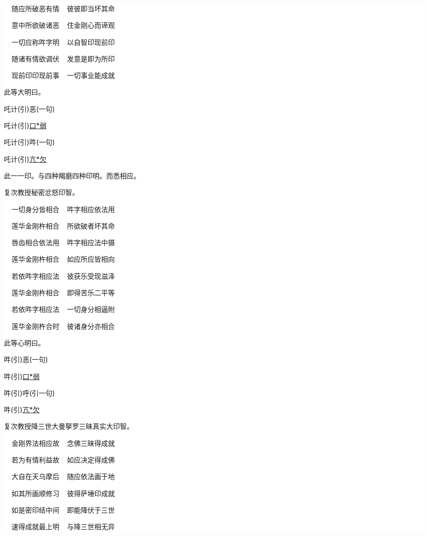 &nbsp;&nbsp;&nbsp;&nbsp;随应所破恶有情&nbsp;&nbsp;&nbsp;&nbsp;彼彼即当坏其命

&nbsp;&nbsp;&nbsp;&nbsp;意中所欲破诸恶&nbsp;&nbsp;&nbsp;&nbsp;住金刚心而谛观

&nbsp;&nbsp;&nbsp;&nbsp;一切应称吽字明&nbsp;&nbsp;&nbsp;&nbsp;以自智印现前印

&nbsp;&nbsp;&nbsp;&nbsp;随诸有情欲调伏&nbsp;&nbsp;&nbsp;&nbsp;发意是即为所印

&nbsp;&nbsp;&nbsp;&nbsp;现前印印现前事&nbsp;&nbsp;&nbsp;&nbsp;一切事业能成就


此等大明曰。

吒计(引)恶(一句)

吒计(引)[口\*弱](一句)

吒计(引)吽(一句)

吒计(引)[亢\*欠](一句)

此一一印。与四种羯磨四种印明。而悉相应。

复次教授秘密忿怒印智。

&nbsp;&nbsp;&nbsp;&nbsp;一切身分皆相合&nbsp;&nbsp;&nbsp;&nbsp;吽字相应依法用

&nbsp;&nbsp;&nbsp;&nbsp;莲华金刚杵相合&nbsp;&nbsp;&nbsp;&nbsp;所欲破者坏其命

&nbsp;&nbsp;&nbsp;&nbsp;唇齿相合依法用&nbsp;&nbsp;&nbsp;&nbsp;吽字相应法中摄

&nbsp;&nbsp;&nbsp;&nbsp;莲华金刚杵相合&nbsp;&nbsp;&nbsp;&nbsp;如应所应皆相向

&nbsp;&nbsp;&nbsp;&nbsp;若依吽字相应法&nbsp;&nbsp;&nbsp;&nbsp;彼获乐受现滋泽

&nbsp;&nbsp;&nbsp;&nbsp;莲华金刚杵相合&nbsp;&nbsp;&nbsp;&nbsp;即得苦乐二平等

&nbsp;&nbsp;&nbsp;&nbsp;若依吽字相应法&nbsp;&nbsp;&nbsp;&nbsp;一切身分相逼附

&nbsp;&nbsp;&nbsp;&nbsp;莲华金刚杵合时&nbsp;&nbsp;&nbsp;&nbsp;彼诸身分亦相合


此等心明曰。

吽(引)恶(一句)

吽(引)[口\*弱](一句)

吽(引)呼(引一句)

吽(引)[亢\*欠](一句)

复次教授降三世大曼拏罗三昧真实大印智。

&nbsp;&nbsp;&nbsp;&nbsp;金刚界法相应故&nbsp;&nbsp;&nbsp;&nbsp;念佛三昧得成就

&nbsp;&nbsp;&nbsp;&nbsp;若为有情利益故&nbsp;&nbsp;&nbsp;&nbsp;如应决定得成佛

&nbsp;&nbsp;&nbsp;&nbsp;大自在天乌摩后&nbsp;&nbsp;&nbsp;&nbsp;随应依法画于地

&nbsp;&nbsp;&nbsp;&nbsp;如其所画顺修习&nbsp;&nbsp;&nbsp;&nbsp;彼得萨埵印成就

&nbsp;&nbsp;&nbsp;&nbsp;如是密印结中间&nbsp;&nbsp;&nbsp;&nbsp;即能降伏于三世

&nbsp;&nbsp;&nbsp;&nbsp;速得成就最上明&nbsp;&nbsp;&nbsp;&nbsp;与降三世相无异
